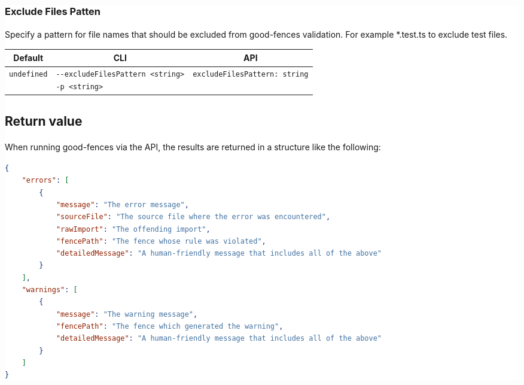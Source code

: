 ### Exclude Files Patten

Specify a pattern for file names that should be excluded from good-fences validation. For example *.test.ts to exclude test files.

Default         | CLI                                                   | API
----------------|-------------------------------------------------------|----
`undefined`          | `--excludeFilesPattern <string>`<br/>`-p <string>` | `excludeFilesPattern: string`


## Return value

When running good-fences via the API, the results are returned in a structure like the following:

```json
{
    "errors": [
        {
            "message": "The error message",
            "sourceFile": "The source file where the error was encountered",
            "rawImport": "The offending import",
            "fencePath": "The fence whose rule was violated",
            "detailedMessage": "A human-friendly message that includes all of the above"
        }
    ],
    "warnings": [
        {
            "message": "The warning message",
            "fencePath": "The fence which generated the warning",
            "detailedMessage": "A human-friendly message that includes all of the above"
        }
    ]
}
```

